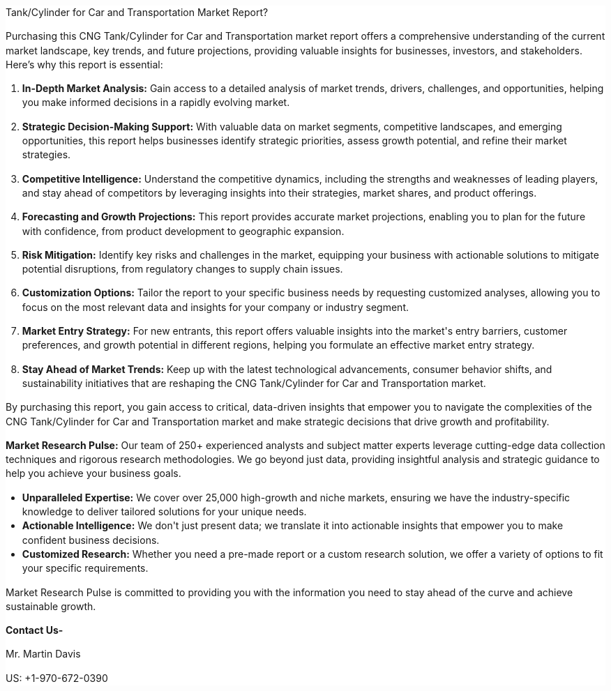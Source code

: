 Tank/Cylinder for Car and Transportation Market Report?</strong></p><p>Purchasing this CNG Tank/Cylinder for Car and Transportation market report offers a comprehensive understanding of the current market landscape, key trends, and future projections, providing valuable insights for businesses, investors, and stakeholders. Here&rsquo;s why this report is essential:</p><ol><li><p><strong>In-Depth Market Analysis:</strong> Gain access to a detailed analysis of market trends, drivers, challenges, and opportunities, helping you make informed decisions in a rapidly evolving market.</p></li><li><p><strong>Strategic Decision-Making Support:</strong> With valuable data on market segments, competitive landscapes, and emerging opportunities, this report helps businesses identify strategic priorities, assess growth potential, and refine their market strategies.</p></li><li><p><strong>Competitive Intelligence:</strong> Understand the competitive dynamics, including the strengths and weaknesses of leading players, and stay ahead of competitors by leveraging insights into their strategies, market shares, and product offerings.</p></li><li><p><strong>Forecasting and Growth Projections:</strong> This report provides accurate market projections, enabling you to plan for the future with confidence, from product development to geographic expansion.</p></li><li><p><strong>Risk Mitigation:</strong> Identify key risks and challenges in the market, equipping your business with actionable solutions to mitigate potential disruptions, from regulatory changes to supply chain issues.</p></li><li><p><strong>Customization Options:</strong> Tailor the report to your specific business needs by requesting customized analyses, allowing you to focus on the most relevant data and insights for your company or industry segment.</p></li><li><p><strong>Market Entry Strategy:</strong> For new entrants, this report offers valuable insights into the market's entry barriers, customer preferences, and growth potential in different regions, helping you formulate an effective market entry strategy.</p></li><li><p><strong>Stay Ahead of Market Trends:</strong> Keep up with the latest technological advancements, consumer behavior shifts, and sustainability initiatives that are reshaping the CNG Tank/Cylinder for Car and Transportation market.</p></li></ol><p>By purchasing this report, you gain access to critical, data-driven insights that empower you to navigate the complexities of the CNG Tank/Cylinder for Car and Transportation market and make strategic decisions that drive growth and profitability.</p><p><strong>Market Research Pulse:</strong>&nbsp;Our team of 250+ experienced analysts and subject matter experts leverage cutting-edge data collection techniques and rigorous research methodologies. We go beyond just data, providing insightful analysis and strategic guidance to help you achieve your business goals.</p><ul><li><strong>Unparalleled Expertise:</strong>&nbsp;We cover over 25,000 high-growth and niche markets, ensuring we have the industry-specific knowledge to deliver tailored solutions for your unique needs.</li><li><strong>Actionable Intelligence:</strong>&nbsp;We don't just present data; we translate it into actionable insights that empower you to make confident business decisions.</li><li><strong>Customized Research:</strong>&nbsp;Whether you need a pre-made report or a custom research solution, we offer a variety of options to fit your specific requirements.</li></ul><p>Market Research Pulse is committed to providing you with the information you need to stay ahead of the curve and achieve sustainable growth.</p><p><strong>Contact Us-</strong></p><p>Mr. Martin Davis</p><p>US: +1-970-672-0390</p>
